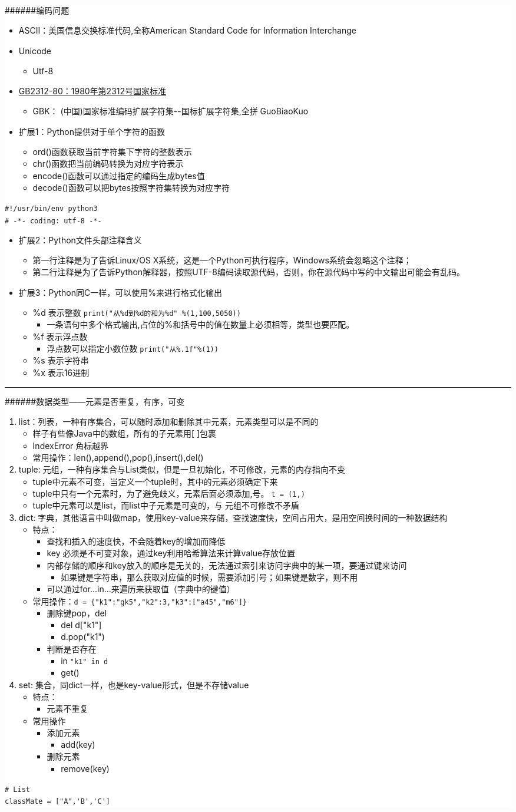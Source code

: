 ######编码问题
- ASCII：美国信息交换标准代码,全称American Standard Code for Information Interchange
- Unicode
  - Utf-8
- [GB2312-80：1980年第2312号国家标准](http://www.gb688.cn/bzgk/gb/newGbInfo?hcno=5664A728BD9D523DE3B99BC37AC7A2CC)
  - GBK： (中国)国家标准编码扩展字符集--国标扩展字符集,全拼 GuoBiaoKuo

- 扩展1：Python提供对于单个字符的函数
  - ord()函数获取当前字符集下字符的整数表示
  - chr()函数把当前编码转换为对应字符表示
  - encode()函数可以通过指定的编码生成bytes值
  - decode()函数可以把bytes按照字符集转换为对应字符
  
```
#!/usr/bin/env python3
# -*- coding: utf-8 -*-
```
- 扩展2：Python文件头部注释含义
  - 第一行注释是为了告诉Linux/OS X系统，这是一个Python可执行程序，Windows系统会忽略这个注释；
  - 第二行注释是为了告诉Python解释器，按照UTF-8编码读取源代码，否则，你在源代码中写的中文输出可能会有乱码。  
  
- 扩展3：Python同C一样，可以使用%来进行格式化输出
  - %d 表示整数 ```print("从%d到%d的和为%d" %(1,100,5050))```
    - 一条语句中多个格式输出,占位的%和括号中的值在数量上必须相等，类型也要匹配。
  - %f 表示浮点数
    - 浮点数可以指定小数位数 ```print("从%.1f"%(1))```
  - %s 表示字符串
  - %x 表示16进制

---
######数据类型——元素是否重复，有序，可变
1. list：列表，一种有序集合，可以随时添加和删除其中元素，元素类型可以是不同的
    - 样子有些像Java中的数组，所有的子元素用[ ]包裹
    - IndexError 角标越界
    - 常用操作：len(),append(),pop(),insert(),del()
2. tuple: 元组，一种有序集合与List类似，但是一旦初始化，不可修改，元素的内存指向不变
    - tuple中元素不可变，当定义一个tuple时，其中的元素必须确定下来 
    - tuple中只有一个元素时，为了避免歧义，元素后面必须添加,号。 ```t = (1,)```
    - tuple中元素可以是list，而list中子元素是可变的，与 元组不可修改不矛盾
3. dict: 字典，其他语言中叫做map，使用key-value来存储，查找速度快，空间占用大，是用空间换时间的一种数据结构
    - 特点：
        - 查找和插入的速度快，不会随着key的增加而降低
        - key 必须是不可变对象，通过key利用哈希算法来计算value存放位置
        - 内部存储的顺序和key放入的顺序是无关的，无法通过索引来访问字典中的某一项，要通过键来访问
            - 如果键是字符串，那么获取对应值的时候，需要添加引号；如果键是数字，则不用
        - 可以通过for...in...来遍历来获取值（字典中的键值）    
    - 常用操作：`d = {"k1":"gk5","k2":3,"k3":["a45","m6"]} `
        - 删除键pop，del
            - del d["k1"]
            - d.pop("k1")
        - 判断是否存在
            - in `"k1" in d`
            - get()
4. set: 集合，同dict一样，也是key-value形式，但是不存储value
    - 特点：
        - 元素不重复
    - 常用操作
        - 添加元素
            - add(key)
        - 删除元素
            - remove(key)
```
# List
classMate = ["A",'B','C']

```